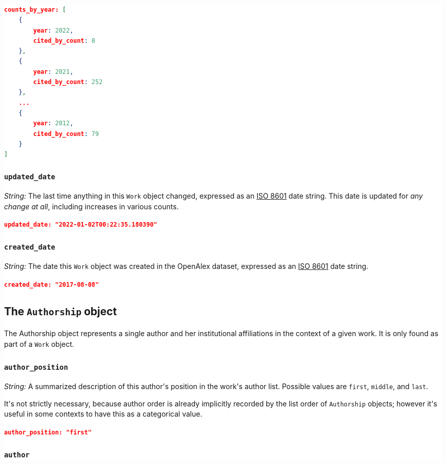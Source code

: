```json
counts_by_year: [
    {
        year: 2022,
        cited_by_count: 8
    },
    {
        year: 2021,
        cited_by_count: 252
    },
    ...
    {
        year: 2012,
        cited_by_count: 79
    }
]
```

### `updated_date`

_String:_ The last time anything in this `Work` object changed, expressed as an [ISO 8601](https://en.wikipedia.org/wiki/ISO\_8601) date string. This date is updated for _any change at all_, including increases in various counts.

```json
updated_date: "2022-01-02T00:22:35.180390"
```

### `created_date`

_String:_ The date this `Work` object was created in the OpenAlex dataset, expressed as an [ISO 8601](https://en.wikipedia.org/wiki/ISO\_8601) date string.&#x20;

```json
created_date: "2017-08-08"
```

## The `Authorship` object

The Authorship object represents a single author and her institutional affiliations in the context of a given work. It is only found as part of a `Work` object.

### `author_position`

_String:_ A summarized description of this author's position in the work's author list. Possible values are `first`, `middle`, and `last`.&#x20;

It's not strictly necessary, because author order is already implicitly recorded by the list order of `Authorship` objects; however it's useful in some contexts to have this as a categorical value.

```json
author_position: "first"
```

### `author`
